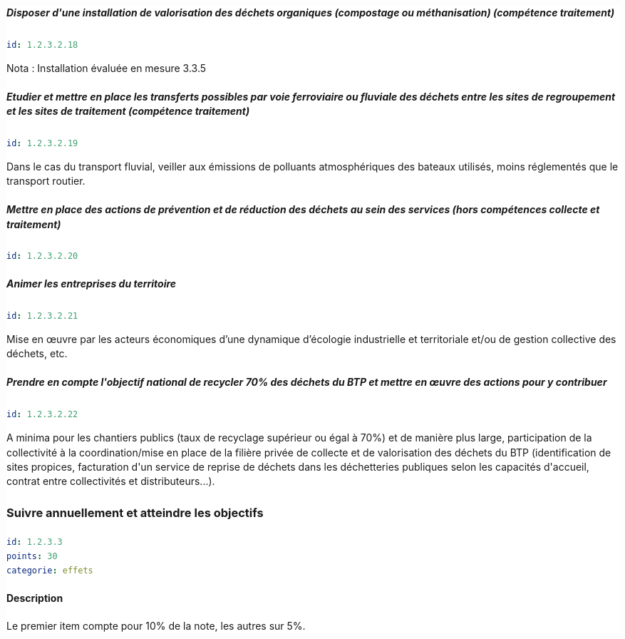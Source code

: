 ##### Disposer d'une installation de valorisation des déchets organiques (compostage ou méthanisation) (compétence traitement)
```yaml
id: 1.2.3.2.18
```
Nota : Installation évaluée en mesure 3.3.5

##### Etudier et mettre en place les transferts possibles par voie ferroviaire ou fluviale des déchets entre les sites de regroupement et les sites de traitement  (compétence traitement)
```yaml
id: 1.2.3.2.19
```
Dans le cas du transport fluvial, veiller aux émissions de polluants atmosphériques des bateaux utilisés, moins réglementés que le transport routier.

##### Mettre en place des actions de prévention et de réduction des déchets au sein des services (hors compétences collecte et traitement)
```yaml
id: 1.2.3.2.20
```

##### Animer les entreprises du territoire
```yaml
id: 1.2.3.2.21
```
Mise en œuvre par les acteurs économiques d’une dynamique d’écologie industrielle et territoriale et/ou de gestion collective des déchets, etc.

##### Prendre en compte l'objectif national de recycler 70% des déchets du BTP et mettre en œuvre des actions pour y contribuer
```yaml
id: 1.2.3.2.22
```
A minima pour les chantiers publics (taux de recyclage supérieur ou égal à 70%) et de manière plus large, participation de la collectivité à la coordination/mise en place de la filière privée de collecte et de valorisation des déchets du BTP (identification de sites propices, facturation d'un service de reprise de déchets dans les déchetteries publiques selon les capacités d'accueil, contrat entre collectivités et distributeurs...).


### Suivre annuellement et atteindre les objectifs
```yaml
id: 1.2.3.3
points: 30
categorie: effets
```
#### Description
Le premier item compte pour 10% de la note, les autres sur 5%.
